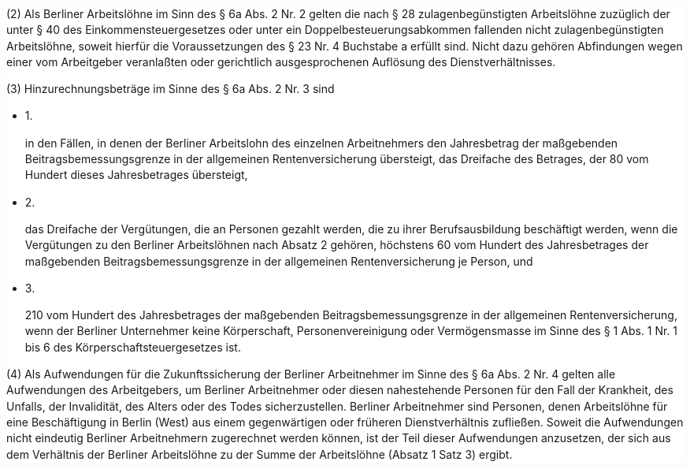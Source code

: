 </div>

<div class="jurAbsatz">

(2) Als Berliner Arbeitslöhne im Sinn des § 6a Abs. 2 Nr. 2 gelten die
nach § 28 zulagenbegünstigten Arbeitslöhne zuzüglich der unter § 40 des
Einkommensteuergesetzes oder unter ein Doppelbesteuerungsabkommen
fallenden nicht zulagenbegünstigten Arbeitslöhne, soweit hierfür die
Voraussetzungen des § 23 Nr. 4 Buchstabe a erfüllt sind. Nicht dazu
gehören Abfindungen wegen einer vom Arbeitgeber veranlaßten oder
gerichtlich ausgesprochenen Auflösung des Dienstverhältnisses.

</div>

<div class="jurAbsatz">

(3) Hinzurechnungsbeträge im Sinne des § 6a Abs. 2 Nr. 3 sind

  - 1\.
    
    <div style="">
    
    in den Fällen, in denen der Berliner Arbeitslohn des einzelnen
    Arbeitnehmers den Jahresbetrag der maßgebenden
    Beitragsbemessungsgrenze in der allgemeinen Rentenversicherung
    übersteigt, das Dreifache des Betrages, der 80 vom Hundert dieses
    Jahresbetrages übersteigt,
    
    </div>

  - 2\.
    
    <div style="">
    
    das Dreifache der Vergütungen, die an Personen gezahlt werden, die
    zu ihrer Berufsausbildung beschäftigt werden, wenn die Vergütungen
    zu den Berliner Arbeitslöhnen nach Absatz 2 gehören, höchstens 60
    vom Hundert des Jahresbetrages der maßgebenden
    Beitragsbemessungsgrenze in der allgemeinen Rentenversicherung je
    Person, und
    
    </div>

  - 3\.
    
    <div style="">
    
    210 vom Hundert des Jahresbetrages der maßgebenden
    Beitragsbemessungsgrenze in der allgemeinen Rentenversicherung, wenn
    der Berliner Unternehmer keine Körperschaft, Personenvereinigung
    oder Vermögensmasse im Sinne des § 1 Abs. 1 Nr. 1 bis 6 des
    Körperschaftsteuergesetzes ist.
    
    </div>

</div>

<div class="jurAbsatz">

(4) Als Aufwendungen für die Zukunftssicherung der Berliner Arbeitnehmer
im Sinne des § 6a Abs. 2 Nr. 4 gelten alle Aufwendungen des
Arbeitgebers, um Berliner Arbeitnehmer oder diesen nahestehende Personen
für den Fall der Krankheit, des Unfalls, der Invalidität, des Alters
oder des Todes sicherzustellen. Berliner Arbeitnehmer sind Personen,
denen Arbeitslöhne für eine Beschäftigung in Berlin (West) aus einem
gegenwärtigen oder früheren Dienstverhältnis zufließen. Soweit die
Aufwendungen nicht eindeutig Berliner Arbeitnehmern zugerechnet werden
können, ist der Teil dieser Aufwendungen anzusetzen, der sich aus dem
Verhältnis der Berliner Arbeitslöhne zu der Summe der Arbeitslöhne
(Absatz 1 Satz 3) ergibt.
